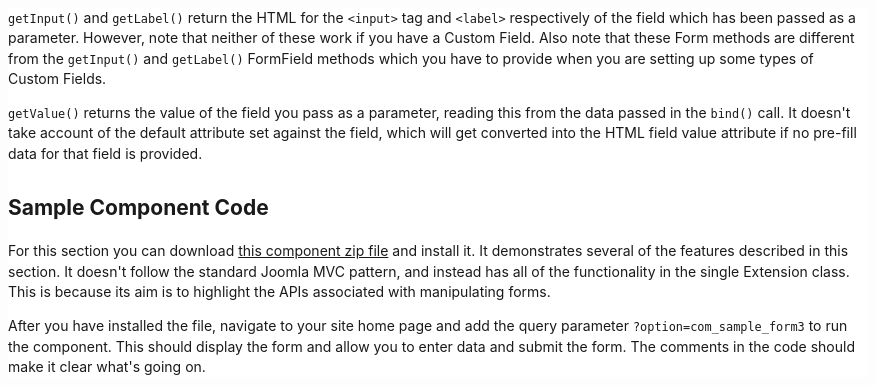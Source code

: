 `getInput()` and `getLabel()` return the HTML for the `<input>` tag and `<label>` respectively of the field which has been passed as a parameter. However, note that neither of these work if you have a Custom Field. Also note that these Form methods are different from the `getInput()` and `getLabel()` FormField methods which you have to provide when you are setting up some types of Custom Fields.

`getValue()` returns the value of the field you pass as a parameter, reading this from the data passed in the `bind()` call. It doesn't take account of the default attribute set against the field, which will get converted into the HTML field value attribute if no pre-fill data for that field is provided. 

## Sample Component Code
For this section you can download [this component zip file](./_assets/com_sample_form3.zip) and install it. It demonstrates several of the features described in this section. It doesn't follow the standard Joomla MVC pattern, and instead has all of the functionality in the single Extension class. This is because its aim is to highlight the APIs associated with manipulating forms. 

After you have installed the file, navigate to your site home page and add the query parameter `?option=com_sample_form3` to run the component. This should display the form and allow you to enter data and submit the form. The comments in the code should make it clear what's going on.
